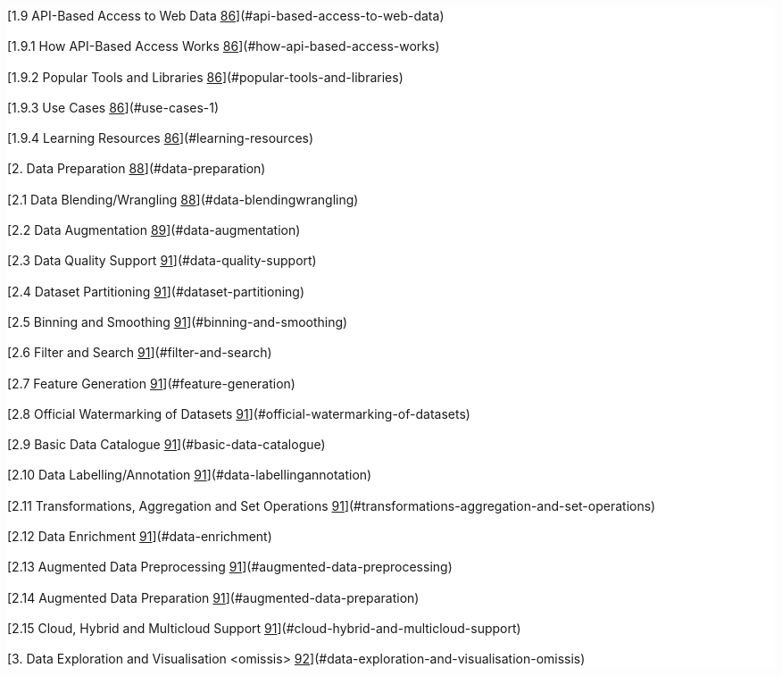 [1.9 API-Based Access to Web Data
[86](#api-based-access-to-web-data)](#api-based-access-to-web-data)

[1.9.1 How API-Based Access Works
[86](#how-api-based-access-works)](#how-api-based-access-works)

[1.9.2 Popular Tools and Libraries
[86](#popular-tools-and-libraries)](#popular-tools-and-libraries)

[1.9.3 Use Cases [86](#use-cases-1)](#use-cases-1)

[1.9.4 Learning Resources
[86](#learning-resources)](#learning-resources)

[2. Data Preparation [88](#data-preparation)](#data-preparation)

[2.1 Data Blending/Wrangling
[88](#data-blendingwrangling)](#data-blendingwrangling)

[2.2 Data Augmentation [89](#data-augmentation)](#data-augmentation)

[2.3 Data Quality Support
[91](#data-quality-support)](#data-quality-support)

[2.4 Dataset Partitioning
[91](#dataset-partitioning)](#dataset-partitioning)

[2.5 Binning and Smoothing
[91](#binning-and-smoothing)](#binning-and-smoothing)

[2.6 Filter and Search [91](#filter-and-search)](#filter-and-search)

[2.7 Feature Generation [91](#feature-generation)](#feature-generation)

[2.8 Official Watermarking of Datasets
[91](#official-watermarking-of-datasets)](#official-watermarking-of-datasets)

[2.9 Basic Data Catalogue
[91](#basic-data-catalogue)](#basic-data-catalogue)

[2.10 Data Labelling/Annotation
[91](#data-labellingannotation)](#data-labellingannotation)

[2.11 Transformations, Aggregation and Set Operations
[91](#transformations-aggregation-and-set-operations)](#transformations-aggregation-and-set-operations)

[2.12 Data Enrichment [91](#data-enrichment)](#data-enrichment)

[2.13 Augmented Data Preprocessing
[91](#augmented-data-preprocessing)](#augmented-data-preprocessing)

[2.14 Augmented Data Preparation
[91](#augmented-data-preparation)](#augmented-data-preparation)

[2.15 Cloud, Hybrid and Multicloud Support
[91](#cloud-hybrid-and-multicloud-support)](#cloud-hybrid-and-multicloud-support)

[3. Data Exploration and Visualisation \<omissis\>
[92](#data-exploration-and-visualisation-omissis)](#data-exploration-and-visualisation-omissis)

